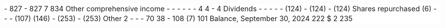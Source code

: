 <td>-</td>
<td>827</td>
<td>-</td>
<td>827</td>
<td>7</td>
<td>834</td>
</tr>
<tr>
<td>Other comprehensive income</td>
<td>-</td>
<td>-</td>
<td>-</td>
<td>-</td>
<td>-</td>
<td>-</td>
<td>4</td>
<td>4</td>
<td>-</td>
<td>4</td>
</tr>
<tr>
<td>Dividends</td>
<td>-</td>
<td>-</td>
<td>-</td>
<td>-</td>
<td>-</td>
<td>(124)</td>
<td>-</td>
<td>(124)</td>
<td>-</td>
<td>(124)</td>
</tr>
<tr>
<td>Shares repurchased</td>
<td>(6)</td>
<td>-</td>
<td>-</td>
<td>-</td>
<td>(107)</td>
<td>(146)</td>
<td>-</td>
<td>(253)</td>
<td>-</td>
<td>(253)</td>
</tr>
<tr>
<td>Other</td>
<td>2</td>
<td>-</td>
<td>-</td>
<td>-</td>
<td>70</td>
<td>38</td>
<td>-</td>
<td>108</td>
<td>(7)</td>
<td>101</td>
</tr>
<tr>
<td>Balance, September 30, 2024</td>
<td>222</td>
<td>$ 2</td>
<td>235</td>